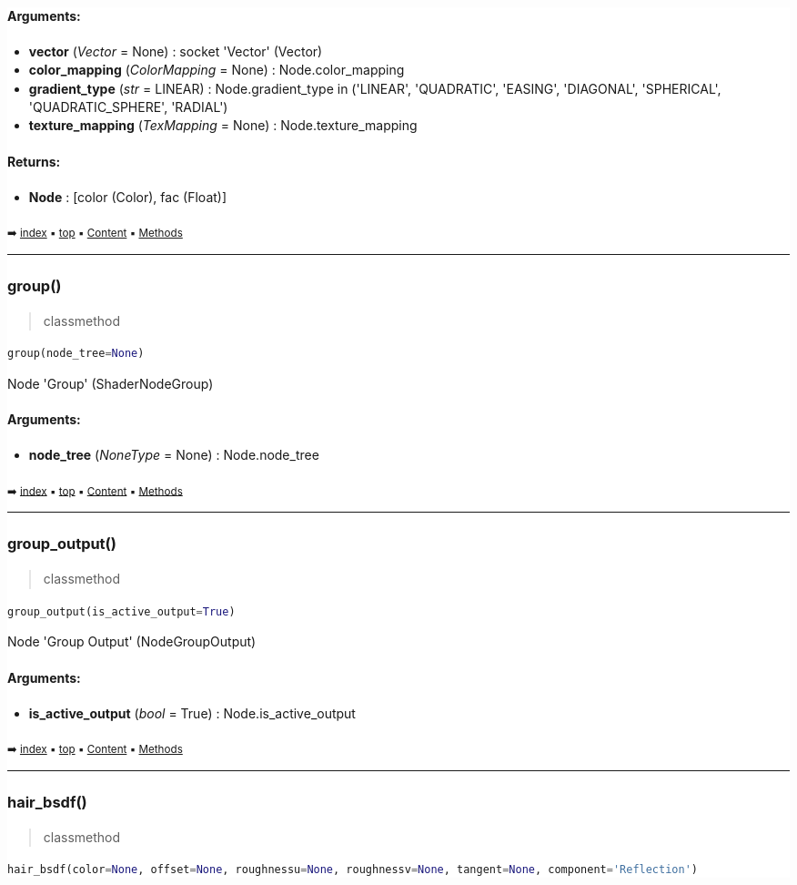 #### Arguments:
- **vector** (_Vector_ = None) : socket 'Vector' (Vector)
- **color_mapping** (_ColorMapping_ = None) : Node.color_mapping
- **gradient_type** (_str_ = LINEAR) : Node.gradient_type in ('LINEAR', 'QUADRATIC', 'EASING', 'DIAGONAL', 'SPHERICAL', 'QUADRATIC_SPHERE', 'RADIAL')
- **texture_mapping** (_TexMapping_ = None) : Node.texture_mapping



#### Returns:
- **Node** : [color (Color), fac (Float)]

<sub>:arrow_right: [index](index.md) :black_small_square: [top](#staticclass) :black_small_square: [Content](#content) :black_small_square: [Methods](shade-stati-staticclass.md#methods)</sub>

----------
### group()

> classmethod

``` python
group(node_tree=None)
```

Node 'Group' (ShaderNodeGroup)

#### Arguments:
- **node_tree** (_NoneType_ = None) : Node.node_tree

<sub>:arrow_right: [index](index.md) :black_small_square: [top](#staticclass) :black_small_square: [Content](#content) :black_small_square: [Methods](shade-stati-staticclass.md#methods)</sub>

----------
### group_output()

> classmethod

``` python
group_output(is_active_output=True)
```

Node 'Group Output' (NodeGroupOutput)

#### Arguments:
- **is_active_output** (_bool_ = True) : Node.is_active_output

<sub>:arrow_right: [index](index.md) :black_small_square: [top](#staticclass) :black_small_square: [Content](#content) :black_small_square: [Methods](shade-stati-staticclass.md#methods)</sub>

----------
### hair_bsdf()

> classmethod

``` python
hair_bsdf(color=None, offset=None, roughnessu=None, roughnessv=None, tangent=None, component='Reflection')
```
